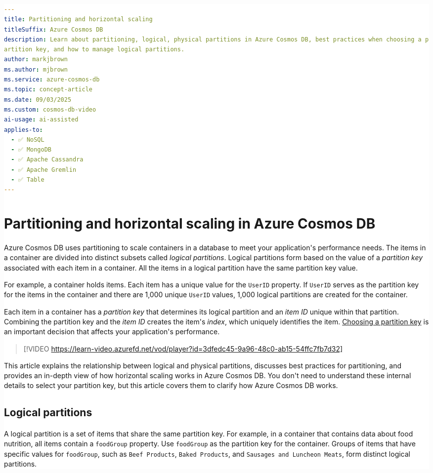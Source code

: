```yaml
---
title: Partitioning and horizontal scaling
titleSuffix: Azure Cosmos DB
description: Learn about partitioning, logical, physical partitions in Azure Cosmos DB, best practices when choosing a partition key, and how to manage logical partitions.
author: markjbrown
ms.author: mjbrown
ms.service: azure-cosmos-db
ms.topic: concept-article
ms.date: 09/03/2025
ms.custom: cosmos-db-video
ai-usage: ai-assisted
applies-to:
  - ✅ NoSQL
  - ✅ MongoDB
  - ✅ Apache Cassandra
  - ✅ Apache Gremlin
  - ✅ Table
---
```


# Partitioning and horizontal scaling in Azure Cosmos DB

Azure Cosmos DB uses partitioning to scale containers in a database to meet your application's performance needs. The items in a container are divided into distinct subsets called *logical partitions*. Logical partitions form based on the value of a *partition key* associated with each item in a container. All the items in a logical partition have the same partition key value.

For example, a container holds items. Each item has a unique value for the `UserID` property. If `UserID` serves as the partition key for the items in the container and there are 1,000 unique `UserID` values, 1,000 logical partitions are created for the container.

Each item in a container has a *partition key* that determines its logical partition and an *item ID* unique within that partition. Combining the partition key and the *item ID* creates the item's *index*, which uniquely identifies the item. [Choosing a partition key](#choose-a-partition-key) is an important decision that affects your application's performance.

> [!VIDEO https://learn-video.azurefd.net/vod/player?id=3dfedc45-9a96-48c0-ab15-54ffc7fb7d32]

This article explains the relationship between logical and physical partitions, discusses best practices for partitioning, and provides an in-depth view of how horizontal scaling works in Azure Cosmos DB. You don't need to understand these internal details to select your partition key, but this article covers them to clarify how Azure Cosmos DB works.

## Logical partitions

A logical partition is a set of items that share the same partition key. For example, in a container that contains data about food nutrition, all items contain a `foodGroup` property. Use `foodGroup` as the partition key for the container. Groups of items that have specific values for `foodGroup`, such as `Beef Products`, `Baked Products`, and `Sausages and Luncheon Meats`, form distinct logical partitions.
